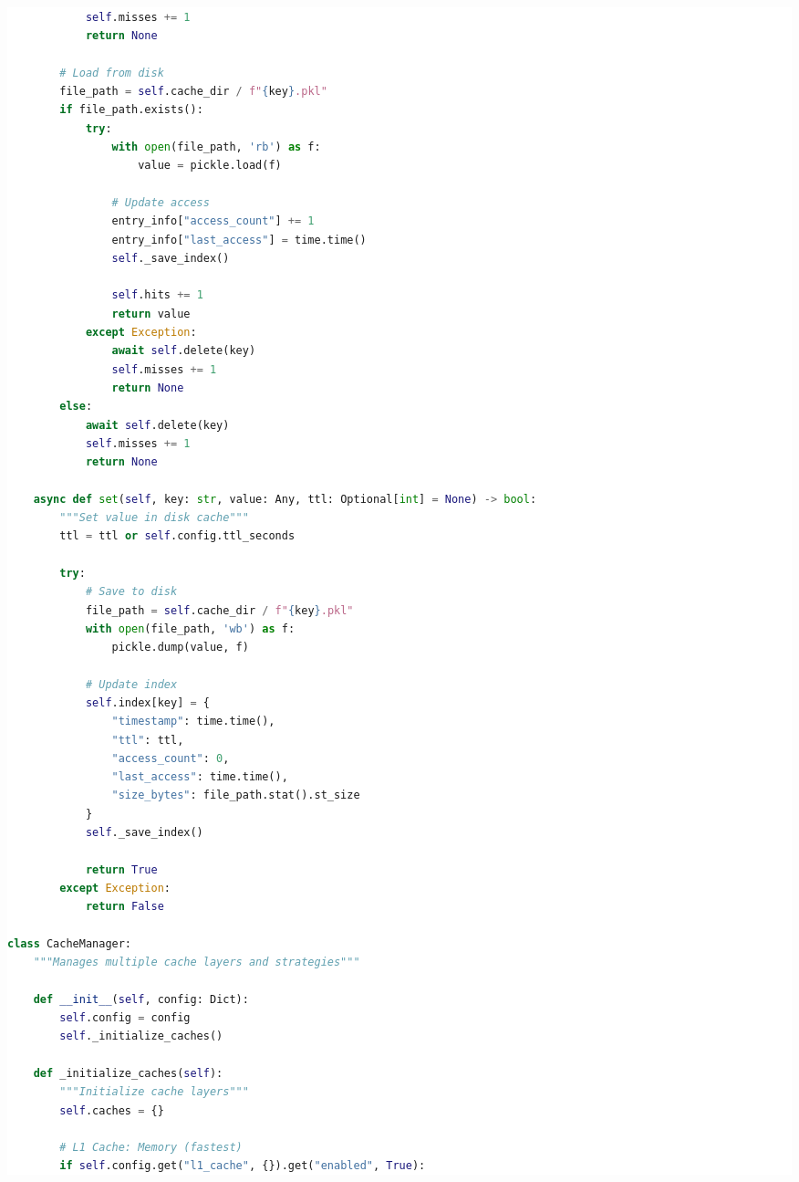 ```python
            self.misses += 1
            return None
        
        # Load from disk
        file_path = self.cache_dir / f"{key}.pkl"
        if file_path.exists():
            try:
                with open(file_path, 'rb') as f:
                    value = pickle.load(f)
                
                # Update access
                entry_info["access_count"] += 1
                entry_info["last_access"] = time.time()
                self._save_index()
                
                self.hits += 1
                return value
            except Exception:
                await self.delete(key)
                self.misses += 1
                return None
        else:
            await self.delete(key)
            self.misses += 1
            return None
    
    async def set(self, key: str, value: Any, ttl: Optional[int] = None) -> bool:
        """Set value in disk cache"""
        ttl = ttl or self.config.ttl_seconds
        
        try:
            # Save to disk
            file_path = self.cache_dir / f"{key}.pkl"
            with open(file_path, 'wb') as f:
                pickle.dump(value, f)
            
            # Update index
            self.index[key] = {
                "timestamp": time.time(),
                "ttl": ttl,
                "access_count": 0,
                "last_access": time.time(),
                "size_bytes": file_path.stat().st_size
            }
            self._save_index()
            
            return True
        except Exception:
            return False

class CacheManager:
    """Manages multiple cache layers and strategies"""
    
    def __init__(self, config: Dict):
        self.config = config
        self._initialize_caches()
        
    def _initialize_caches(self):
        """Initialize cache layers"""
        self.caches = {}
        
        # L1 Cache: Memory (fastest)
        if self.config.get("l1_cache", {}).get("enabled", True):
```